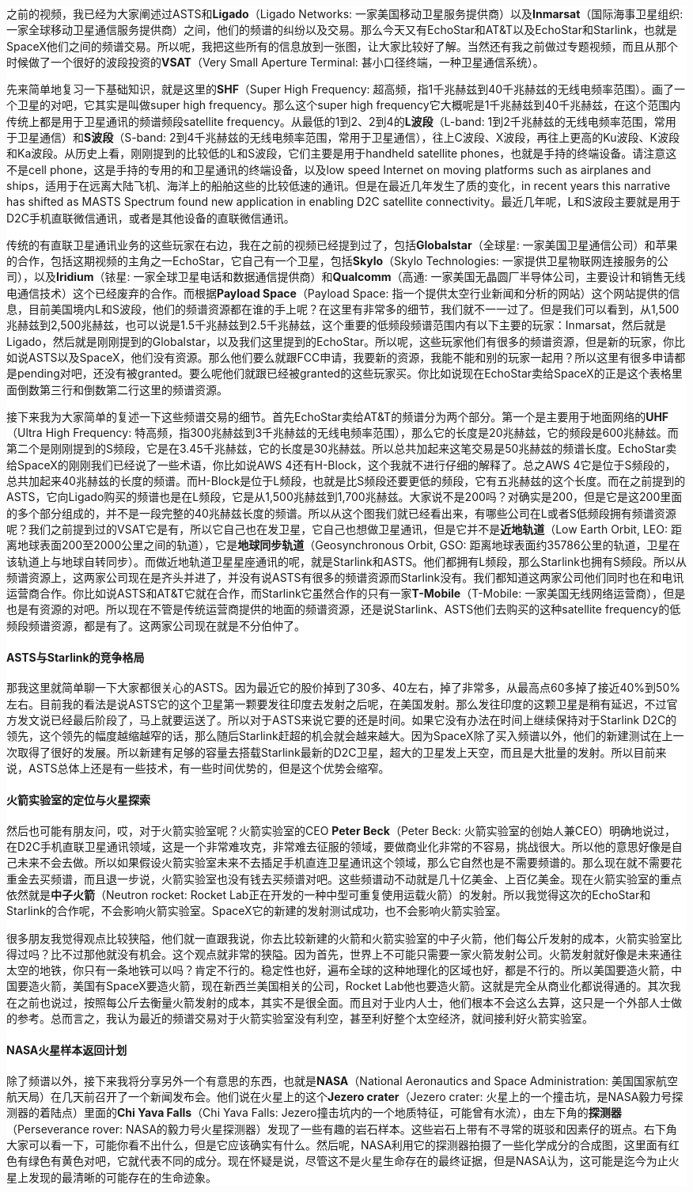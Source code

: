 之前的视频，我已经为大家阐述过ASTS和**Ligado**（Ligado Networks: 一家美国移动卫星服务提供商）以及**Inmarsat**（国际海事卫星组织: 一家全球移动卫星通信服务提供商）之间，他们的频谱的纠纷以及交易。那么今天又有EchoStar和AT&T以及EchoStar和Starlink，也就是SpaceX他们之间的频谱交易。所以呢，我把这些所有的信息放到一张图，让大家比较好了解。当然还有我之前做过专题视频，而且从那个时候做了一个很好的波段投资的**VSAT**（Very Small Aperture Terminal: 甚小口径终端，一种卫星通信系统）。

先来简单地复习一下基础知识，就是这里的**SHF**（Super High Frequency: 超高频，指1千兆赫兹到40千兆赫兹的无线电频率范围）。画了一个卫星的对吧，它其实是叫做super high frequency。那么这个super high frequency它大概呢是1千兆赫兹到40千兆赫兹，在这个范围内传统上都是用于卫星通讯的频谱频段satellite frequency。从最低的1到2、2到4的**L波段**（L-band: 1到2千兆赫兹的无线电频率范围，常用于卫星通信）和**S波段**（S-band: 2到4千兆赫兹的无线电频率范围，常用于卫星通信），往上C波段、X波段，再往上更高的Ku波段、K波段和Ka波段。从历史上看，刚刚提到的比较低的L和S波段，它们主要是用于handheld satellite phones，也就是手持的终端设备。请注意这不是cell phone，这是手持的专用的和卫星通讯的终端设备，以及low speed Internet on moving platforms such as airplanes and ships，适用于在远离大陆飞机、海洋上的船舶这些的比较低速的通讯。但是在最近几年发生了质的变化，in recent years this narrative has shifted as MASTS Spectrum found new application in enabling D2C satellite connectivity。最近几年呢，L和S波段主要就是用于D2C手机直联微信通讯，或者是其他设备的直联微信通讯。

传统的有直联卫星通讯业务的这些玩家在右边，我在之前的视频已经提到过了，包括**Globalstar**（全球星: 一家美国卫星通信公司）和苹果的合作，包括这期视频的主角之一EchoStar，它自己有一个卫星，包括**Skylo**（Skylo Technologies: 一家提供卫星物联网连接服务的公司），以及**Iridium**（铱星: 一家全球卫星电话和数据通信提供商）和**Qualcomm**（高通: 一家美国无晶圆厂半导体公司，主要设计和销售无线电通信技术）这个已经废弃的合作。而根据**Payload Space**（Payload Space: 指一个提供太空行业新闻和分析的网站）这个网站提供的信息，目前美国境内L和S波段，他们的频谱资源都在谁的手上呢？在这里有非常多的细节，我们就不一一过了。但是我们可以看到，从1,500兆赫兹到2,500兆赫兹，也可以说是1.5千兆赫兹到2.5千兆赫兹，这个重要的低频段频谱范围内有以下主要的玩家：Inmarsat，然后就是Ligado，然后就是刚刚提到的Globalstar，以及我们这里提到的EchoStar。所以呢，这些玩家他们有很多的频谱资源，但是新的玩家，你比如说ASTS以及SpaceX，他们没有资源。那么他们要么就跟FCC申请，我要新的资源，我能不能和别的玩家一起用？所以这里有很多申请都是pending对吧，还没有被granted。要么呢他们就跟已经被granted的这些玩家买。你比如说现在EchoStar卖给SpaceX的正是这个表格里面倒数第三行和倒数第二行这里的频谱资源。

接下来我为大家简单的复述一下这些频谱交易的细节。首先EchoStar卖给AT&T的频谱分为两个部分。第一个是主要用于地面网络的**UHF**（Ultra High Frequency: 特高频，指300兆赫兹到3千兆赫兹的无线电频率范围），那么它的长度是20兆赫兹，它的频段是600兆赫兹。而第二个是刚刚提到的S频段，它是在3.45千兆赫兹，它的长度是30兆赫兹。所以总共加起来这笔交易是50兆赫兹的频谱长度。EchoStar卖给SpaceX的刚刚我们已经说了一些术语，你比如说AWS 4还有H-Block，这个我就不进行仔细的解释了。总之AWS 4它是位于S频段的，总共加起来40兆赫兹的长度的频谱。而H-Block是位于L频段，也就是比S频段还要更低的频段，它有五兆赫兹的这个长度。而在之前提到的ASTS，它向Ligado购买的频谱也是在L频段，它是从1,500兆赫兹到1,700兆赫兹。大家说不是200吗？对确实是200，但是它是这200里面的多个部分组成的，并不是一段完整的40兆赫兹长度的频谱。所以从这个图我们就已经看出来，有哪些公司在L或者S低频段拥有频谱资源呢？我们之前提到过的VSAT它是有，所以它自己也在发卫星，它自己也想做卫星通讯，但是它并不是**近地轨道**（Low Earth Orbit, LEO: 距离地球表面200至2000公里之间的轨道），它是**地球同步轨道**（Geosynchronous Orbit, GSO: 距离地球表面约35786公里的轨道，卫星在该轨道上与地球自转同步）。而做近地轨道卫星星座通讯的呢，就是Starlink和ASTS。他们都拥有L频段，那么Starlink也拥有S频段。所以从频谱资源上，这两家公司现在是齐头并进了，并没有说ASTS有很多的频谱资源而Starlink没有。我们都知道这两家公司他们同时也在和电讯运营商合作。你比如说ASTS和AT&T它就在合作，而Starlink它虽然合作的只有一家**T-Mobile**（T-Mobile: 一家美国无线网络运营商），但是也是有资源的对吧。所以现在不管是传统运营商提供的地面的频谱资源，还是说Starlink、ASTS他们去购买的这种satellite frequency的低频段频谱资源，都是有了。这两家公司现在就是不分伯仲了。

#### ASTS与Starlink的竞争格局

那我这里就简单聊一下大家都很关心的ASTS。因为最近它的股价掉到了30多、40左右，掉了非常多，从最高点60多掉了接近40%到50%左右。目前我的看法是说ASTS它的这个卫星第一颗要发往印度去发射之后呢，在美国发射。那么发往印度的这颗卫星是稍有延迟，不过官方发文说已经最后阶段了，马上就要运送了。所以对于ASTS来说它要的还是时间。如果它没有办法在时间上继续保持对于Starlink D2C的领先，这个领先的幅度越缩越窄的话，那么随后Starlink赶超的机会就会越来越大。因为SpaceX除了买入频谱以外，他们的新建测试在上一次取得了很好的发展。所以新建有足够的容量去搭载Starlink最新的D2C卫星，超大的卫星发上天空，而且是大批量的发射。所以目前来说，ASTS总体上还是有一些技术，有一些时间优势的，但是这个优势会缩窄。

#### 火箭实验室的定位与火星探索

然后也可能有朋友问，哎，对于火箭实验室呢？火箭实验室的CEO **Peter Beck**（Peter Beck: 火箭实验室的创始人兼CEO）明确地说过，在D2C手机直联卫星通讯领域，这是一个非常难攻克，非常难去征服的领域，要做商业化非常的不容易，挑战很大。所以他的意思好像是自己未来不会去做。所以如果假设火箭实验室未来不去插足手机直连卫星通讯这个领域，那么它自然也是不需要频谱的。那么现在就不需要花重金去买频谱，而且退一步说，火箭实验室也没有钱去买频谱对吧。这些频谱动不动就是几十亿美金、上百亿美金。现在火箭实验室的重点依然就是**中子火箭**（Neutron rocket: Rocket Lab正在开发的一种中型可重复使用运载火箭）的发射。所以我觉得这次的EchoStar和Starlink的合作呢，不会影响火箭实验室。SpaceX它的新建的发射测试成功，也不会影响火箭实验室。

很多朋友我觉得观点比较狭隘，他们就一直跟我说，你去比较新建的火箭和火箭实验室的中子火箭，他们每公斤发射的成本，火箭实验室比得过吗？比不过那他就没有机会。这个观点就非常的狭隘。因为首先，世界上不可能只需要一家火箭发射公司。火箭发射就好像是未来通往太空的地铁，你只有一条地铁可以吗？肯定不行的。稳定性也好，遍布全球的这种地理化的区域也好，都是不行的。所以美国要造火箭，中国要造火箭，美国有SpaceX要造火箭，现在新西兰美国相关的公司，Rocket Lab他也要造火箭。这就是完全从商业化都说得通的。其次我在之前也说过，按照每公斤去衡量火箭发射的成本，其实不是很全面。而且对于业内人士，他们根本不会这么去算，这只是一个外部人士做的参考。总而言之，我认为最近的频谱交易对于火箭实验室没有利空，甚至利好整个太空经济，就间接利好火箭实验室。

#### NASA火星样本返回计划

除了频谱以外，接下来我将分享另外一个有意思的东西，也就是**NASA**（National Aeronautics and Space Administration: 美国国家航空航天局）在几天前召开了一个新闻发布会。他们说在火星上的这个**Jezero crater**（Jezero crater: 火星上的一个撞击坑，是NASA毅力号探测器的着陆点）里面的**Chi Yava Falls**（Chi Yava Falls: Jezero撞击坑内的一个地质特征，可能曾有水流），由左下角的**探测器**（Perseverance rover: NASA的毅力号火星探测器）发现了一些有趣的岩石样本。这些岩石上带有不寻常的斑驳和因素仔的斑点。右下角大家可以看一下，可能你看不出什么，但是它应该确实有什么。然后呢，NASA利用它的探测器拍摄了一些化学成分的合成图，这里面有红色有绿色有黄色对吧，它就代表不同的成分。现在怀疑是说，尽管这不是火星生命存在的最终证据，但是NASA认为，这可能是迄今为止火星上发现的最清晰的可能存在的生命迹象。
